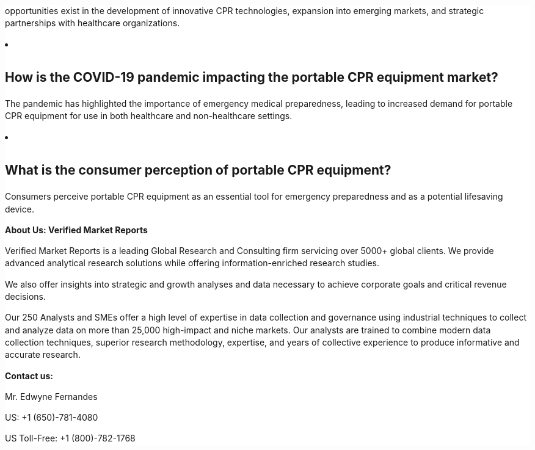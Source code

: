 opportunities exist in the development of innovative CPR technologies, expansion into emerging markets, and strategic partnerships with healthcare organizations.</p> </li> <li> <h2>How is the COVID-19 pandemic impacting the portable CPR equipment market?</h2> <p>The pandemic has highlighted the importance of emergency medical preparedness, leading to increased demand for portable CPR equipment for use in both healthcare and non-healthcare settings.</p> </li> <li> <h2>What is the consumer perception of portable CPR equipment?</h2> <p>Consumers perceive portable CPR equipment as an essential tool for emergency preparedness and as a potential lifesaving device.</p> </li> </ol></body></html><p id="" class=""><strong>About Us: Verified Market Reports</strong></p><p id="" class="">Verified Market Reports is a leading Global Research and Consulting firm servicing over 5000+ global clients. We provide advanced analytical research solutions while offering information-enriched research studies.</p><p id="" class="">We also offer insights into strategic and growth analyses and data necessary to achieve corporate goals and critical revenue decisions.</p><p id="" class="">Our 250 Analysts and SMEs offer a high level of expertise in data collection and governance using industrial techniques to collect and analyze data on more than 25,000 high-impact and niche markets. Our analysts are trained to combine modern data collection techniques, superior research methodology, expertise, and years of collective experience to produce informative and accurate research.</p><p id="" class=""><strong>Contact us:</strong></p><p id="" class="">Mr. Edwyne Fernandes</p><p id="" class="">US: +1 (650)-781-4080</p><p id="" class="">US Toll-Free: +1 (800)-782-1768</p>
